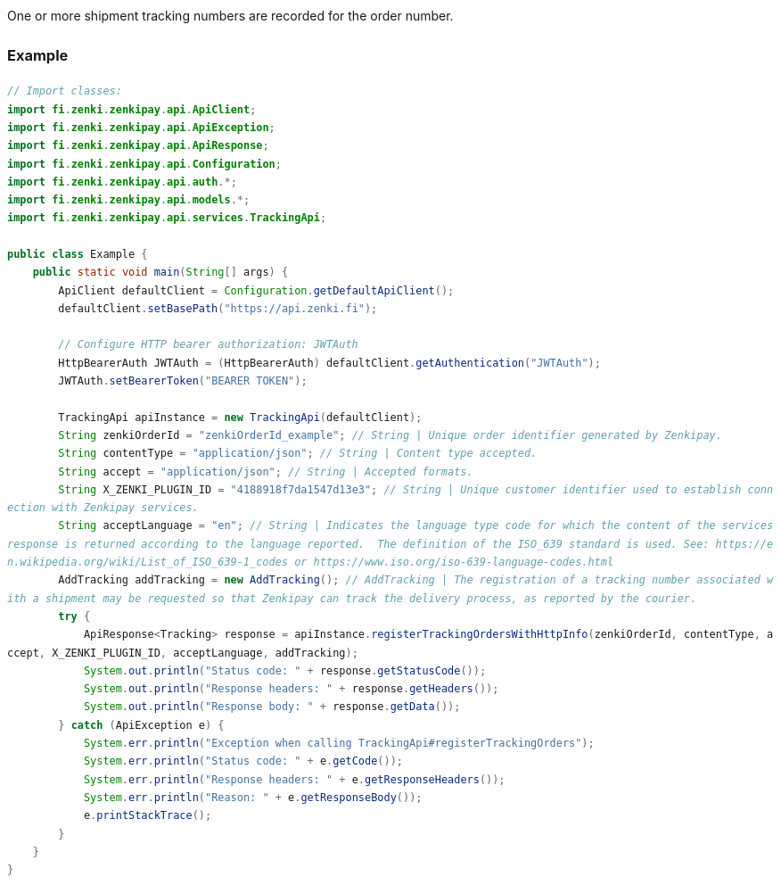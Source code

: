 One or more shipment tracking numbers are recorded for the order number.

### Example

```java
// Import classes:
import fi.zenki.zenkipay.api.ApiClient;
import fi.zenki.zenkipay.api.ApiException;
import fi.zenki.zenkipay.api.ApiResponse;
import fi.zenki.zenkipay.api.Configuration;
import fi.zenki.zenkipay.api.auth.*;
import fi.zenki.zenkipay.api.models.*;
import fi.zenki.zenkipay.api.services.TrackingApi;

public class Example {
    public static void main(String[] args) {
        ApiClient defaultClient = Configuration.getDefaultApiClient();
        defaultClient.setBasePath("https://api.zenki.fi");
        
        // Configure HTTP bearer authorization: JWTAuth
        HttpBearerAuth JWTAuth = (HttpBearerAuth) defaultClient.getAuthentication("JWTAuth");
        JWTAuth.setBearerToken("BEARER TOKEN");

        TrackingApi apiInstance = new TrackingApi(defaultClient);
        String zenkiOrderId = "zenkiOrderId_example"; // String | Unique order identifier generated by Zenkipay.
        String contentType = "application/json"; // String | Content type accepted.
        String accept = "application/json"; // String | Accepted formats.
        String X_ZENKI_PLUGIN_ID = "4188918f7da1547d13e3"; // String | Unique customer identifier used to establish connection with Zenkipay services.
        String acceptLanguage = "en"; // String | Indicates the language type code for which the content of the services response is returned according to the language reported.  The definition of the ISO_639 standard is used. See: https://en.wikipedia.org/wiki/List_of_ISO_639-1_codes or https://www.iso.org/iso-639-language-codes.html
        AddTracking addTracking = new AddTracking(); // AddTracking | The registration of a tracking number associated with a shipment may be requested so that Zenkipay can track the delivery process, as reported by the courier.
        try {
            ApiResponse<Tracking> response = apiInstance.registerTrackingOrdersWithHttpInfo(zenkiOrderId, contentType, accept, X_ZENKI_PLUGIN_ID, acceptLanguage, addTracking);
            System.out.println("Status code: " + response.getStatusCode());
            System.out.println("Response headers: " + response.getHeaders());
            System.out.println("Response body: " + response.getData());
        } catch (ApiException e) {
            System.err.println("Exception when calling TrackingApi#registerTrackingOrders");
            System.err.println("Status code: " + e.getCode());
            System.err.println("Response headers: " + e.getResponseHeaders());
            System.err.println("Reason: " + e.getResponseBody());
            e.printStackTrace();
        }
    }
}
```
